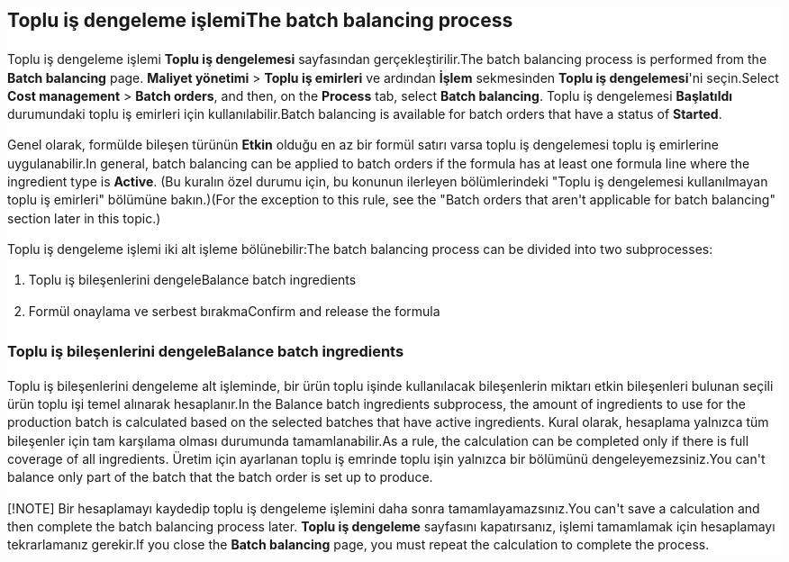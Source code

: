 <a name="the-batch-balancing-process"></a><span data-ttu-id="c6d3c-234">Toplu iş dengeleme işlemi</span><span class="sxs-lookup"><span data-stu-id="c6d3c-234">The batch balancing process</span></span>
---------------------------

<span data-ttu-id="c6d3c-235">Toplu iş dengeleme işlemi **Toplu iş dengelemesi** sayfasından gerçekleştirilir.</span><span class="sxs-lookup"><span data-stu-id="c6d3c-235">The batch balancing process is performed from the **Batch balancing** page.</span></span>
<span data-ttu-id="c6d3c-236">**Maliyet yönetimi** \> **Toplu iş emirleri** ve ardından **İşlem** sekmesinden **Toplu iş dengelemesi**'ni seçin.</span><span class="sxs-lookup"><span data-stu-id="c6d3c-236">Select **Cost management** \> **Batch orders**, and then, on the **Process** tab, select **Batch balancing**.</span></span> <span data-ttu-id="c6d3c-237">Toplu iş dengelemesi **Başlatıldı** durumundaki toplu iş emirleri için kullanılabilir.</span><span class="sxs-lookup"><span data-stu-id="c6d3c-237">Batch balancing is available for batch orders that have a status of **Started**.</span></span>

<span data-ttu-id="c6d3c-238">Genel olarak, formülde bileşen türünün **Etkin** olduğu en az bir formül satırı varsa toplu iş dengelemesi toplu iş emirlerine uygulanabilir.</span><span class="sxs-lookup"><span data-stu-id="c6d3c-238">In general, batch balancing can be applied to batch orders if the formula has at least one formula line where the ingredient type is **Active**.</span></span> <span data-ttu-id="c6d3c-239">(Bu kuralın özel durumu için, bu konunun ilerleyen bölümlerindeki "Toplu iş dengelemesi kullanılmayan toplu iş emirleri" bölümüne bakın.)</span><span class="sxs-lookup"><span data-stu-id="c6d3c-239">(For the exception to this rule, see the "Batch orders that aren't applicable for batch balancing" section later in this topic.)</span></span>

<span data-ttu-id="c6d3c-240">Toplu iş dengeleme işlemi iki alt işleme bölünebilir:</span><span class="sxs-lookup"><span data-stu-id="c6d3c-240">The batch balancing process can be divided into two subprocesses:</span></span>

1.  <span data-ttu-id="c6d3c-241">Toplu iş bileşenlerini dengele</span><span class="sxs-lookup"><span data-stu-id="c6d3c-241">Balance batch ingredients</span></span>

2.  <span data-ttu-id="c6d3c-242">Formül onaylama ve serbest bırakma</span><span class="sxs-lookup"><span data-stu-id="c6d3c-242">Confirm and release the formula</span></span>

### <a name="balance-batch-ingredients"></a><span data-ttu-id="c6d3c-243">Toplu iş bileşenlerini dengele</span><span class="sxs-lookup"><span data-stu-id="c6d3c-243">Balance batch ingredients</span></span>

<span data-ttu-id="c6d3c-244">Toplu iş bileşenlerini dengeleme alt işleminde, bir ürün toplu işinde kullanılacak bileşenlerin miktarı etkin bileşenleri bulunan seçili ürün toplu işi temel alınarak hesaplanır.</span><span class="sxs-lookup"><span data-stu-id="c6d3c-244">In the Balance batch ingredients subprocess, the amount of ingredients to use for the production batch is calculated based on the selected batches that have active ingredients.</span></span> <span data-ttu-id="c6d3c-245">Kural olarak, hesaplama yalnızca tüm bileşenler için tam karşılama olması durumunda tamamlanabilir.</span><span class="sxs-lookup"><span data-stu-id="c6d3c-245">As a rule, the calculation can be completed only if there is full coverage of all ingredients.</span></span> <span data-ttu-id="c6d3c-246">Üretim için ayarlanan toplu iş emrinde toplu işin yalnızca bir bölümünü dengeleyemezsiniz.</span><span class="sxs-lookup"><span data-stu-id="c6d3c-246">You can't balance only part of the batch that the batch order is set up to produce.</span></span>

[!NOTE]
<span data-ttu-id="c6d3c-247">Bir hesaplamayı kaydedip toplu iş dengeleme işlemini daha sonra tamamlayamazsınız.</span><span class="sxs-lookup"><span data-stu-id="c6d3c-247">You can't save a calculation and then complete the batch balancing process later.</span></span> <span data-ttu-id="c6d3c-248">**Toplu iş dengeleme** sayfasını kapatırsanız, işlemi tamamlamak için hesaplamayı tekrarlamanız gerekir.</span><span class="sxs-lookup"><span data-stu-id="c6d3c-248">If you close the **Batch balancing** page, you must repeat the calculation to complete the process.</span></span>
